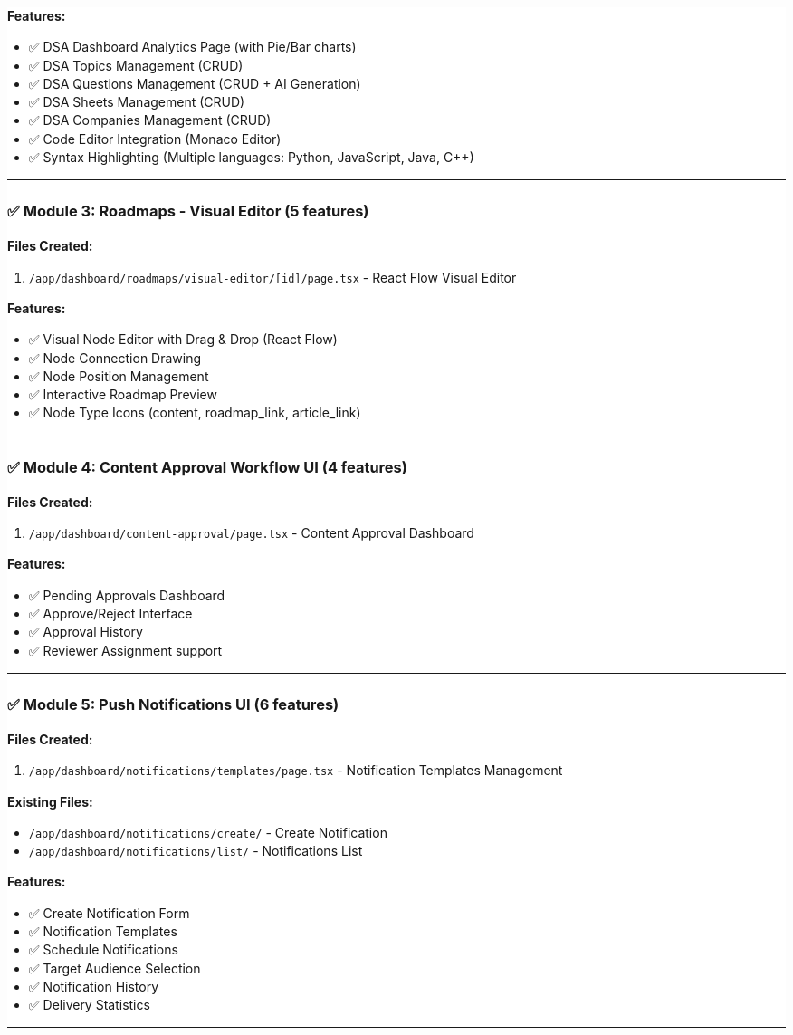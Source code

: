 **Features:**
- ✅ DSA Dashboard Analytics Page (with Pie/Bar charts)
- ✅ DSA Topics Management (CRUD)
- ✅ DSA Questions Management (CRUD + AI Generation)
- ✅ DSA Sheets Management (CRUD)
- ✅ DSA Companies Management (CRUD)
- ✅ Code Editor Integration (Monaco Editor)
- ✅ Syntax Highlighting (Multiple languages: Python, JavaScript, Java, C++)

---

### ✅ Module 3: Roadmaps - Visual Editor (5 features)
**Files Created:**
1. `/app/dashboard/roadmaps/visual-editor/[id]/page.tsx` - React Flow Visual Editor

**Features:**
- ✅ Visual Node Editor with Drag & Drop (React Flow)
- ✅ Node Connection Drawing
- ✅ Node Position Management
- ✅ Interactive Roadmap Preview
- ✅ Node Type Icons (content, roadmap_link, article_link)

---

### ✅ Module 4: Content Approval Workflow UI (4 features)
**Files Created:**
1. `/app/dashboard/content-approval/page.tsx` - Content Approval Dashboard

**Features:**
- ✅ Pending Approvals Dashboard
- ✅ Approve/Reject Interface
- ✅ Approval History
- ✅ Reviewer Assignment support

---

### ✅ Module 5: Push Notifications UI (6 features)
**Files Created:**
1. `/app/dashboard/notifications/templates/page.tsx` - Notification Templates Management

**Existing Files:**
- `/app/dashboard/notifications/create/` - Create Notification
- `/app/dashboard/notifications/list/` - Notifications List

**Features:**
- ✅ Create Notification Form
- ✅ Notification Templates
- ✅ Schedule Notifications
- ✅ Target Audience Selection
- ✅ Notification History
- ✅ Delivery Statistics

---

